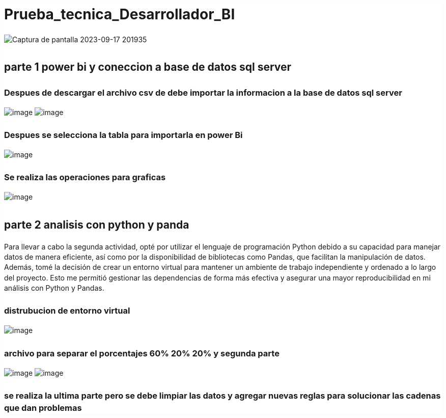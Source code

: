 # Prueba_tecnica_Desarrollador_BI

<img width="395" alt="Captura de pantalla 2023-09-17 201935" src="https://github.com/maycolroa/Prueba_tecnica_Desarrollador_BI/assets/85509333/ec5ac5b3-0a4f-4c7c-8f5d-1a70d2c5fbee">

## parte 1 power bi y coneccion a base de datos sql server 

### Despues de descargar el archivo csv de debe importar la informacion a la base de datos sql server 

<img width="943" alt="image" src="https://github.com/maycolroa/Prueba_tecnica_Desarrollador_BI/assets/85509333/94819091-a9b0-424b-b533-4db467cc7838">

<img width="512" alt="image" src="https://github.com/maycolroa/Prueba_tecnica_Desarrollador_BI/assets/85509333/3b8209ef-f873-4903-8dc8-6b4c294134e6">

### Despues se selecciona la tabla para importarla en power Bi 

<img width="647" alt="image" src="https://github.com/maycolroa/Prueba_tecnica_Desarrollador_BI/assets/85509333/605cc930-b511-4d89-ac5f-e09cae154de5"> 

### Se realiza las operaciones para graficas 


<img width="947" alt="image" src="https://github.com/maycolroa/Prueba_tecnica_Desarrollador_BI/assets/85509333/b03ffe95-6ab2-4c1a-b61a-8ea0e30cad19">

## parte 2 analisis con python y panda 

Para llevar a cabo la segunda actividad, opté por utilizar el lenguaje de programación Python debido a su capacidad para manejar datos de manera eficiente, así como por la disponibilidad de bibliotecas como Pandas, que facilitan la manipulación de datos. Además, tomé la decisión de crear un entorno virtual para mantener un ambiente de trabajo independiente y ordenado a lo largo del proyecto. Esto me permitió gestionar las dependencias de forma más efectiva y asegurar una mayor reproducibilidad en mi análisis con Python y Pandas.

### distrubucion de entorno virtual 


<img width="167" alt="image" src="https://github.com/maycolroa/Prueba_tecnica_Desarrollador_BI/assets/85509333/60a0f0bb-2fc2-4396-a103-1a50c9ff69fb">

### archivo para separar el porcentajes 60% 20% 20% y segunda parte 

<img width="955" alt="image" src="https://github.com/maycolroa/Prueba_tecnica_Desarrollador_BI/assets/85509333/79811cba-83c4-46db-9dc0-6229e3030a90">

<img width="939" alt="image" src="https://github.com/maycolroa/Prueba_tecnica_Desarrollador_BI/assets/85509333/7de4458a-f153-43e1-be7c-b7bfdc311f23">

### se realiza la ultima parte pero se debe limpiar las datos y agregar nuevas reglas para solucionar las cadenas que dan problemas 
